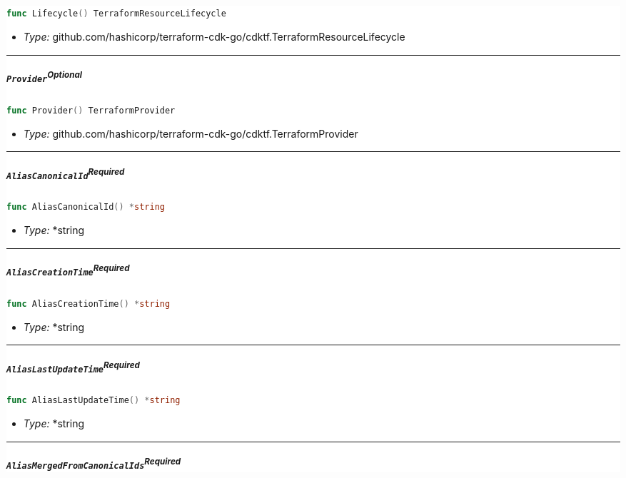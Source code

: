 ```go
func Lifecycle() TerraformResourceLifecycle
```

- *Type:* github.com/hashicorp/terraform-cdk-go/cdktf.TerraformResourceLifecycle

---

##### `Provider`<sup>Optional</sup> <a name="Provider" id="@cdktf/provider-vault.dataVaultIdentityGroup.DataVaultIdentityGroup.property.provider"></a>

```go
func Provider() TerraformProvider
```

- *Type:* github.com/hashicorp/terraform-cdk-go/cdktf.TerraformProvider

---

##### `AliasCanonicalId`<sup>Required</sup> <a name="AliasCanonicalId" id="@cdktf/provider-vault.dataVaultIdentityGroup.DataVaultIdentityGroup.property.aliasCanonicalId"></a>

```go
func AliasCanonicalId() *string
```

- *Type:* *string

---

##### `AliasCreationTime`<sup>Required</sup> <a name="AliasCreationTime" id="@cdktf/provider-vault.dataVaultIdentityGroup.DataVaultIdentityGroup.property.aliasCreationTime"></a>

```go
func AliasCreationTime() *string
```

- *Type:* *string

---

##### `AliasLastUpdateTime`<sup>Required</sup> <a name="AliasLastUpdateTime" id="@cdktf/provider-vault.dataVaultIdentityGroup.DataVaultIdentityGroup.property.aliasLastUpdateTime"></a>

```go
func AliasLastUpdateTime() *string
```

- *Type:* *string

---

##### `AliasMergedFromCanonicalIds`<sup>Required</sup> <a name="AliasMergedFromCanonicalIds" id="@cdktf/provider-vault.dataVaultIdentityGroup.DataVaultIdentityGroup.property.aliasMergedFromCanonicalIds"></a>

